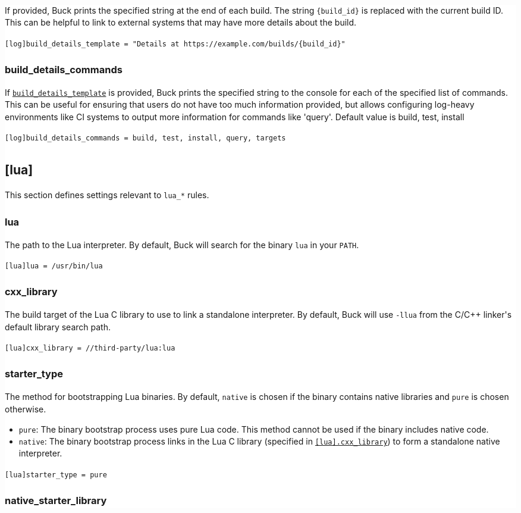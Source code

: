 If provided, Buck prints the specified string at the end of each build. The string `{build_id}` is replaced with the current build ID. This can be helpful to link to external systems that may have more details about the build.

```
[log]build_details_template = "Details at https://example.com/builds/{build_id}"
```

### build_details_commands

If [`build_details_template`](https://buck.build/files-and-dirs/buckconfig.html#log.build_details_template) is provided, Buck prints the specified string to the console for each of the specified list of commands. This can be useful for ensuring that users do not have too much information provided, but allows configuring log-heavy environments like CI systems to output more information for commands like 'query'. Default value is build, test, install

```
[log]build_details_commands = build, test, install, query, targets
```

## [lua]

This section defines settings relevant to `lua_*` rules.

### lua

The path to the Lua interpreter. By default, Buck will search for the binary `lua` in your `PATH`.

```
[lua]lua = /usr/bin/lua
```

### cxx_library

The build target of the Lua C library to use to link a standalone interpreter. By default, Buck will use `-llua` from the C/C++ linker's default library search path.

```
[lua]cxx_library = //third-party/lua:lua
```

### starter_type

The method for bootstrapping Lua binaries. By default, `native` is chosen if the binary contains native libraries and `pure` is chosen otherwise.

* `pure`: The binary bootstrap process uses pure Lua code. This method cannot be used if the binary includes native code.
* `native`: The binary bootstrap process links in the Lua C library (specified in [`[lua].cxx_library`](https://buck.build/files-and-dirs/buckconfig.html#lua.cxx_library)) to form a standalone native interpreter.

```
[lua]starter_type = pure
```

### native_starter_library
